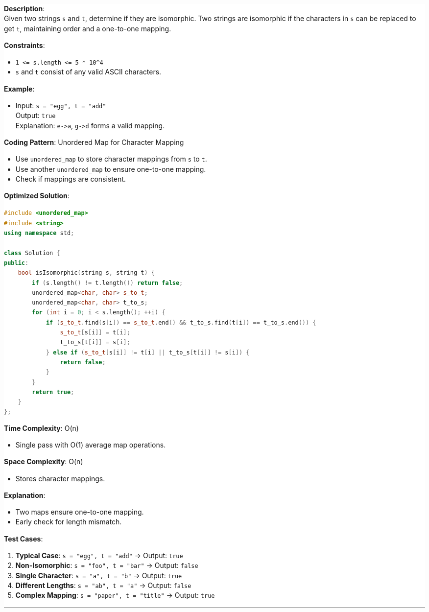 **Description**:  
Given two strings `s` and `t`, determine if they are isomorphic. Two strings are isomorphic if the characters in `s` can be replaced to get `t`, maintaining order and a one-to-one mapping.

**Constraints**:
- `1 <= s.length <= 5 * 10^4`
- `s` and `t` consist of any valid ASCII characters.

**Example**:
- Input: `s = "egg", t = "add"`  
  Output: `true`  
  Explanation: `e->a`, `g->d` forms a valid mapping.

**Coding Pattern**: Unordered Map for Character Mapping  
- Use `unordered_map` to store character mappings from `s` to `t`.  
- Use another `unordered_map` to ensure one-to-one mapping.  
- Check if mappings are consistent.

**Optimized Solution**:
```cpp
#include <unordered_map>
#include <string>
using namespace std;

class Solution {
public:
    bool isIsomorphic(string s, string t) {
        if (s.length() != t.length()) return false;
        unordered_map<char, char> s_to_t;
        unordered_map<char, char> t_to_s;
        for (int i = 0; i < s.length(); ++i) {
            if (s_to_t.find(s[i]) == s_to_t.end() && t_to_s.find(t[i]) == t_to_s.end()) {
                s_to_t[s[i]] = t[i];
                t_to_s[t[i]] = s[i];
            } else if (s_to_t[s[i]] != t[i] || t_to_s[t[i]] != s[i]) {
                return false;
            }
        }
        return true;
    }
};
```

**Time Complexity**: O(n)  
- Single pass with O(1) average map operations.

**Space Complexity**: O(n)  
- Stores character mappings.

**Explanation**:  
- Two maps ensure one-to-one mapping.  
- Early check for length mismatch.

**Test Cases**:
1. **Typical Case**: `s = "egg", t = "add"` → Output: `true`  
2. **Non-Isomorphic**: `s = "foo", t = "bar"` → Output: `false`  
3. **Single Character**: `s = "a", t = "b"` → Output: `true`  
4. **Different Lengths**: `s = "ab", t = "a"` → Output: `false`  
5. **Complex Mapping**: `s = "paper", t = "title"` → Output: `true`  

---